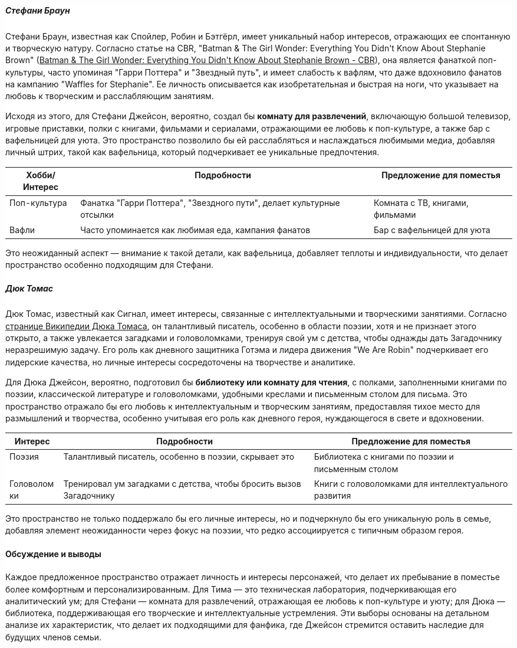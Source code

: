 ##### Стефани Браун
Стефани Браун, известная как Спойлер, Робин и Бэтгёрл, имеет уникальный набор интересов, отражающих ее спонтанную и творческую натуру. Согласно статье на CBR, "Batman & The Girl Wonder: Everything You Didn't Know About Stephanie Brown" ([Batman & The Girl Wonder: Everything You Didn't Know About Stephanie Brown - CBR](https://www.cbr.com/batman-girl-wonder-stephanie-brown-trivia/)), она является фанаткой поп-культуры, часто упоминая "Гарри Поттера" и "Звездный путь", и имеет слабость к вафлям, что даже вдохновило фанатов на кампанию "Waffles for Stephanie". Ее личность описывается как изобретательная и быстрая на ноги, что указывает на любовь к творческим и расслабляющим занятиям.

Исходя из этого, для Стефани Джейсон, вероятно, создал бы **комнату для развлечений**, включающую большой телевизор, игровые приставки, полки с книгами, фильмами и сериалами, отражающими ее любовь к поп-культуре, а также бар с вафельницей для уюта. Это пространство позволило бы ей расслабляться и наслаждаться любимыми медиа, добавляя личный штрих, такой как вафельница, который подчеркивает ее уникальные предпочтения.

| Хобби/Интерес        | Подробности                                                                 | Предложение для поместья                     |
|----------------------|-----------------------------------------------------------------------------|----------------------------------------------|
| Поп-культура         | Фанатка "Гарри Поттера", "Звездного пути", делает культурные отсылки        | Комната с ТВ, книгами, фильмами              |
| Вафли                | Часто упоминается как любимая еда, кампания фанатов                         | Бар с вафельницей для уюта                   |

Это неожиданный аспект — внимание к такой детали, как вафельница, добавляет теплоты и индивидуальности, что делает пространство особенно подходящим для Стефани.

##### Дюк Томас
Дюк Томас, известный как Сигнал, имеет интересы, связанные с интеллектуальными и творческими занятиями. Согласно [странице Википедии Дюка Томаса](https://en.wikipedia.org/wiki/Duke_Thomas_(character)), он талантливый писатель, особенно в области поэзии, хотя и не признает этого открыто, а также увлекается загадками и головоломками, тренируя свой ум с детства, чтобы однажды дать Загадочнику неразрешимую задачу. Его роль как дневного защитника Готэма и лидера движения "We Are Robin" подчеркивает его лидерские качества, но личные интересы сосредоточены на творчестве и аналитике.

Для Дюка Джейсон, вероятно, подготовил бы **библиотеку или комнату для чтения**, с полками, заполненными книгами по поэзии, классической литературе и головоломками, удобными креслами и письменным столом для письма. Это пространство отражало бы его любовь к интеллектуальным и творческим занятиям, предоставляя тихое место для размышлений и творчества, особенно учитывая его роль как дневного героя, нуждающегося в свете и вдохновении.

| Интерес              | Подробности                                                                 | Предложение для поместья                     |
|----------------------|-----------------------------------------------------------------------------|----------------------------------------------|
| Поэзия               | Талантливый писатель, особенно в поэзии, скрывает это                      | Библиотека с книгами по поэзии и письменным столом |
| Головоломки         | Тренировал ум загадками с детства, чтобы бросить вызов Загадочнику          | Книги с головоломками для интеллектуального развития |

Это пространство не только поддержало бы его личные интересы, но и подчеркнуло бы его уникальную роль в семье, добавляя элемент неожиданности через фокус на поэзии, что редко ассоциируется с типичным образом героя.

#### Обсуждение и выводы
Каждое предложенное пространство отражает личность и интересы персонажей, что делает их пребывание в поместье более комфортным и персонализированным. Для Тима — это техническая лаборатория, подчеркивающая его аналитический ум; для Стефани — комната для развлечений, отражающая ее любовь к поп-культуре и уюту; для Дюка — библиотека, поддерживающая его творческие и интеллектуальные устремления. Эти выборы основаны на детальном анализе их характеристик, что делает их подходящими для фанфика, где Джейсон стремится оставить наследие для будущих членов семьи.
